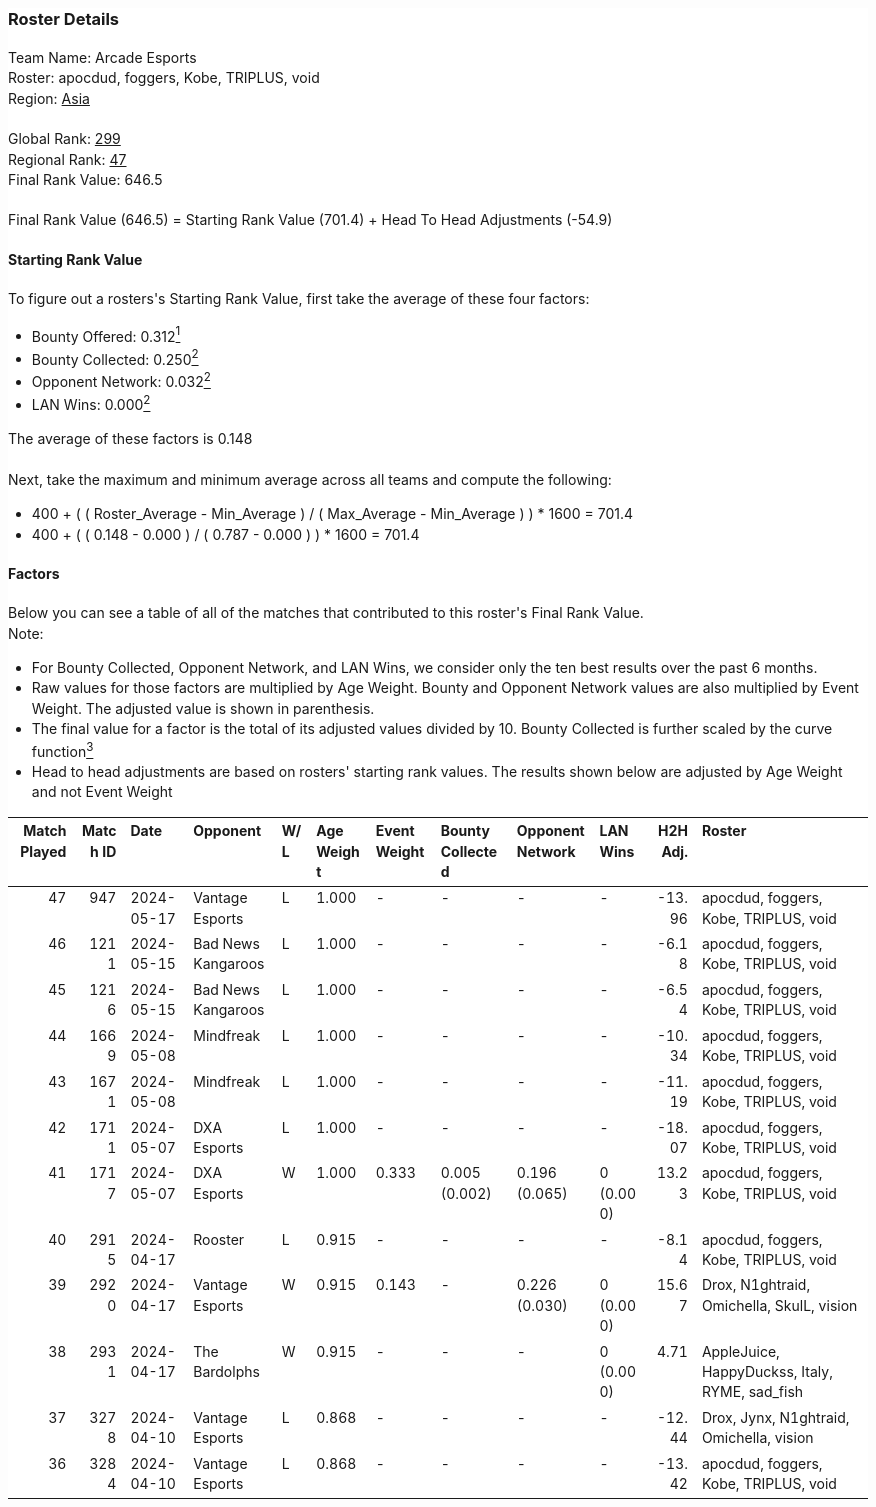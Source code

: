 ### Roster Details<br />
Team Name: Arcade Esports<br />
Roster: apocdud, foggers, Kobe, TRIPLUS, void<br />
Region: [Asia]( ../standings_asia.md)<br />
<br />
Global Rank: [299](../standings_global.md)<br />
Regional Rank: [47]( ../standings_asia.md)<br />
Final Rank Value:  646.5<br />
<br />
Final Rank Value (646.5) = Starting Rank Value (701.4) + Head To Head Adjustments (-54.9)<br />

#### Starting Rank Value<br />
To figure out a rosters's Starting Rank Value, first take the average of these four factors:<br />
- Bounty Offered: 0.312[<sup>1</sup>](#table2)
- Bounty Collected: 0.250[<sup>2</sup>](#table1)
- Opponent Network: 0.032[<sup>2</sup>](#table1)
- LAN Wins: 0.000[<sup>2</sup>](#table1)

The average of these factors is 0.148<br />
<br />
Next, take the maximum and minimum average across all teams and compute the following:<br />
- 400 + ( ( Roster_Average - Min_Average ) / ( Max_Average - Min_Average ) ) * 1600 = 701.4
- 400 + ( ( 0.148 - 0.000 ) / ( 0.787 - 0.000 ) ) * 1600 = 701.4


#### Factors<br />
Below you can see a table of all of the matches that contributed to this roster's Final Rank Value.<br />
Note:<br />

- For Bounty Collected, Opponent Network, and LAN Wins, we consider only the ten best results over the past 6 months.
- Raw values for those factors are multiplied by Age Weight. Bounty and Opponent Network values are also multiplied by Event Weight. The adjusted value is shown in parenthesis.
- The final value for a factor is the total of its adjusted values divided by 10. Bounty Collected is further scaled by the curve function[<sup>3</sup>](#curveFunction)
- Head to head adjustments are based on rosters' starting rank values. The results shown below are adjusted by Age Weight and not Event Weight
<span id="table1"></span><br />


| Match Played | Match ID | Date       | Opponent                 | W/L | Age Weight | Event Weight | Bounty Collected | Opponent Network | LAN Wins  | H2H Adj. | Roster                                         |
| -: | -: | :- | :- | :- | :- | :- | :- | :- | :- | -: | :- |
|           47 |      947 | 2024-05-17 | Vantage Esports          | L   | 1.000      | -            | -                | -                | -         |   -13.96 | apocdud, foggers, Kobe, TRIPLUS, void          |
|           46 |     1211 | 2024-05-15 | Bad News Kangaroos       | L   | 1.000      | -            | -                | -                | -         |    -6.18 | apocdud, foggers, Kobe, TRIPLUS, void          |
|           45 |     1216 | 2024-05-15 | Bad News Kangaroos       | L   | 1.000      | -            | -                | -                | -         |    -6.54 | apocdud, foggers, Kobe, TRIPLUS, void          |
|           44 |     1669 | 2024-05-08 | Mindfreak                | L   | 1.000      | -            | -                | -                | -         |   -10.34 | apocdud, foggers, Kobe, TRIPLUS, void          |
|           43 |     1671 | 2024-05-08 | Mindfreak                | L   | 1.000      | -            | -                | -                | -         |   -11.19 | apocdud, foggers, Kobe, TRIPLUS, void          |
|           42 |     1711 | 2024-05-07 | DXA Esports              | L   | 1.000      | -            | -                | -                | -         |   -18.07 | apocdud, foggers, Kobe, TRIPLUS, void          |
|           41 |     1717 | 2024-05-07 | DXA Esports              | W   | 1.000      | 0.333        | 0.005 (0.002)    | 0.196 (0.065)    | 0 (0.000) |    13.23 | apocdud, foggers, Kobe, TRIPLUS, void          |
|           40 |     2915 | 2024-04-17 | Rooster                  | L   | 0.915      | -            | -                | -                | -         |    -8.14 | apocdud, foggers, Kobe, TRIPLUS, void          |
|           39 |     2920 | 2024-04-17 | Vantage Esports          | W   | 0.915      | 0.143        | -                | 0.226 (0.030)    | 0 (0.000) |    15.67 | Drox, N1ghtraid, Omichella, SkulL, vision      |
|           38 |     2931 | 2024-04-17 | The Bardolphs            | W   | 0.915      | -            | -                | -                | 0 (0.000) |     4.71 | AppleJuice, HappyDuckss, Italy, RYME, sad_fish |
|           37 |     3278 | 2024-04-10 | Vantage Esports          | L   | 0.868      | -            | -                | -                | -         |   -12.44 | Drox, Jynx, N1ghtraid, Omichella, vision       |
|           36 |     3284 | 2024-04-10 | Vantage Esports          | L   | 0.868      | -            | -                | -                | -         |   -13.42 | apocdud, foggers, Kobe, TRIPLUS, void          |